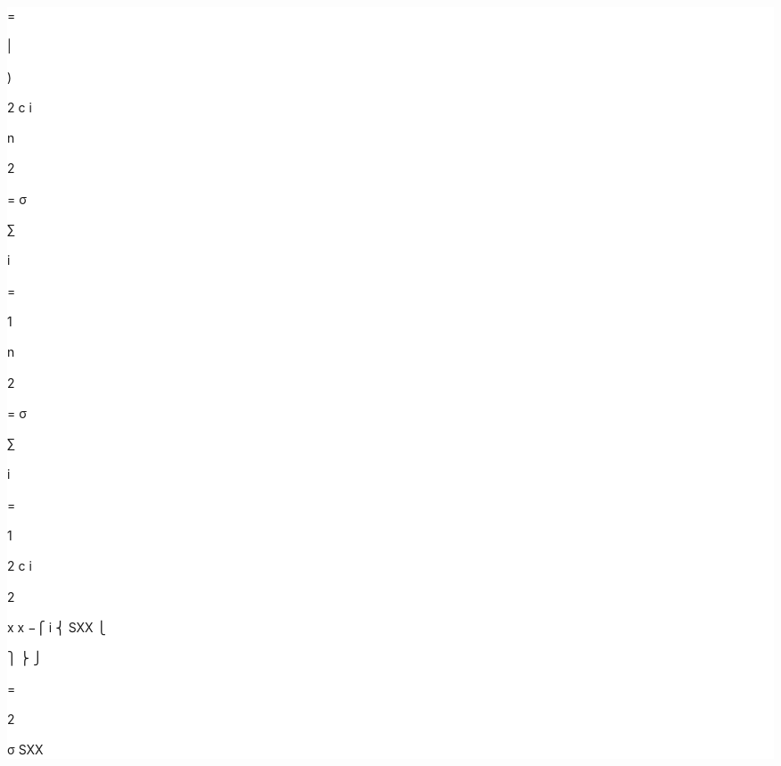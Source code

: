 =

|

)

2
c
i

n

2

= σ

∑

i

=

1

n

2

= σ

∑

i

=

1

2
c
i

2

x
x
−⎧
i
⎨
SXX
⎩

⎫
⎬
⎭

=

2

σ
SXX
